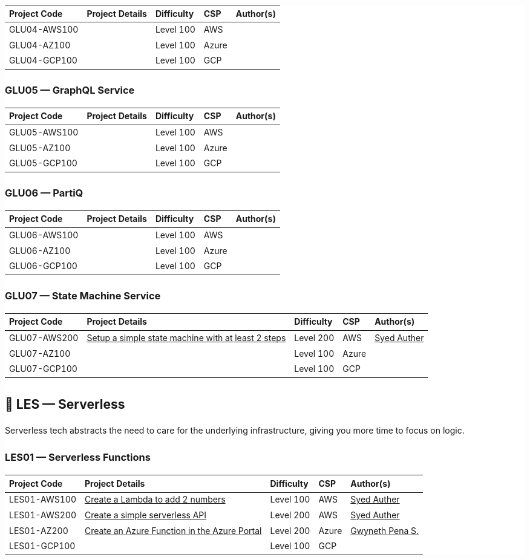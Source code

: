| Project Code | Project Details | Difficulty | CSP   | Author(s) |
| :----------- | :-------------- | :--------- | :---- | :-------- |
| GLU04-AWS100 |                 | Level 100  | AWS   |           |
| GLU04-AZ100  |                 | Level 100  | Azure |           |
| GLU04-GCP100 |                 | Level 100  | GCP   |           |

### **GLU05** — GraphQL Service

| Project Code | Project Details | Difficulty | CSP   | Author(s) |
| :----------- | :-------------- | :--------- | :---- | :-------- |
| GLU05-AWS100 |                 | Level 100  | AWS   |           |
| GLU05-AZ100  |                 | Level 100  | Azure |           |
| GLU05-GCP100 |                 | Level 100  | GCP   |           |

### **GLU06** — PartiQ

| Project Code | Project Details | Difficulty | CSP   | Author(s) |
| :----------- | :-------------- | :--------- | :---- | :-------- |
| GLU06-AWS100 |                 | Level 100  | AWS   |           |
| GLU06-AZ100  |                 | Level 100  | Azure |           |
| GLU06-GCP100 |                 | Level 100  | GCP   |           |

### **GLU07** — State Machine Service

| Project Code | Project Details | Difficulty | CSP   | Author(s) |
| :----------- | :-------------- | :--------- | :---- | :-------- |
| GLU07-AWS200 | [Setup a simple state machine with at least 2 steps](Projects/GLU/GLU07/GLU07-AWS200.md) | Level 200  | AWS   | [Syed Auther](https://twitter.com/syedauther) |
| GLU07-AZ100  |                 | Level 100  | Azure |           |
| GLU07-GCP100 |                 | Level 100  | GCP   |           |

## 🐹 LES — Serverless

Serverless tech abstracts the need to care for the underlying infrastructure, giving you more time to focus on logic.

### **LES01** — Serverless Functions

| Project Code | Project Details                                              | Difficulty | CSP   | Author(s)                                        |
| :----------- | :----------------------------------------------------------- | :--------- | :---- | :----------------------------------------------- |
| LES01-AWS100 | [Create a Lambda to add 2 numbers](Projects/LES/LES01/LES01-AWS100.md) | Level 100  | AWS   | [Syed Auther](https://twitter.com/syedauther)    |
| LES01-AWS200 | [Create a simple serverless API](Projects/LES/LES01/LES01-AWS200.md) | Level 200  | AWS   | [Syed Auther](https://twitter.com/syedauther)    |
| LES01-AZ200  | [Create an Azure Function in the Azure Portal](Projects/LES/LES01/LES01-AZ200.md) | Level 200  | Azure | [Gwyneth Pena S.](https://twitter.com/madebygps) |
| LES01-GCP100 |                                                              | Level 100  | GCP   |                                                  |
